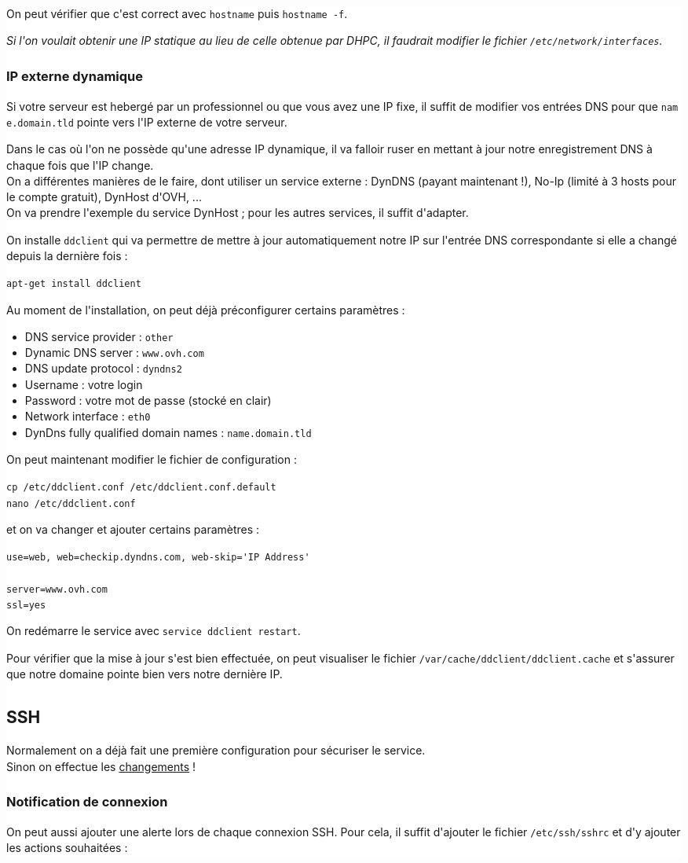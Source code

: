 On peut vérifier que c'est correct avec `hostname` puis `hostname -f`.

_Si l'on voulait obtenir une IP statique au lieu de celle obtenue par DHPC, il faudrait modifier le fichier `/etc/network/interfaces`._

### IP externe dynamique

Si votre serveur est hebergé par un professionnel ou que vous avez une IP fixe, il suffit de modifier vos entrées DNS pour que `name.domain.tld` pointe vers l'IP externe de votre serveur.  

Dans le cas où l'on ne possède qu'une adresse IP dynamique, il va falloir ruser en mettant à jour notre enregistrement DNS à chaque fois que l'IP change.  
On a différentes manières de le faire, dont utiliser un service externe : DynDNS (payant maintenant !), No-Ip (limité à 3 hosts pour le compte gratuit), DynHost d'OVH, ...  
On va prendre l'exemple du service DynHost ; pour les autres services, il suffit d'adapter.

On installe `ddclient` qui va permettre de mettre à jour automatiquement notre IP sur l'entrée DNS correspondante si elle a changé depuis la dernière fois :

	apt-get install ddclient

Au moment de l'installation, on peut déjà préconfigurer certains paramètres :

* DNS service provider : `other`
* Dynamic DNS server : `www.ovh.com`
* DNS update protocol : `dyndns2`
* Username : votre login
* Password : votre mot de passe (stocké en clair)
* Network interface : `eth0`
* DynDns fully qualified domain names : `name.domain.tld`

On peut maintenant modifier le fichier de configuration :

	cp /etc/ddclient.conf /etc/ddclient.conf.default
	nano /etc/ddclient.conf

et on va changer et ajouter certains paramètres :

	use=web, web=checkip.dyndns.com, web-skip='IP Address'
	
	server=www.ovh.com
	ssl=yes

On redémarre le service avec `service ddclient restart`.
  
Pour vérifier que la mise à jour s'est bien effectuée, on peut visualiser le fichier `/var/cache/ddclient/ddclient.cache` et s'assurer que notre domaine pointe bien vers notre dernière IP.

## SSH

Normalement on a déjà fait une première configuration pour sécuriser le service.  
Sinon on effectue les [changements](#première-connexion) !

### Notification de connexion

On peut aussi ajouter une alerte lors de chaque connexion SSH.
Pour cela, il suffit d'ajouter le fichier `/etc/ssh/sshrc` et d'y ajouter les actions souhaitées :
